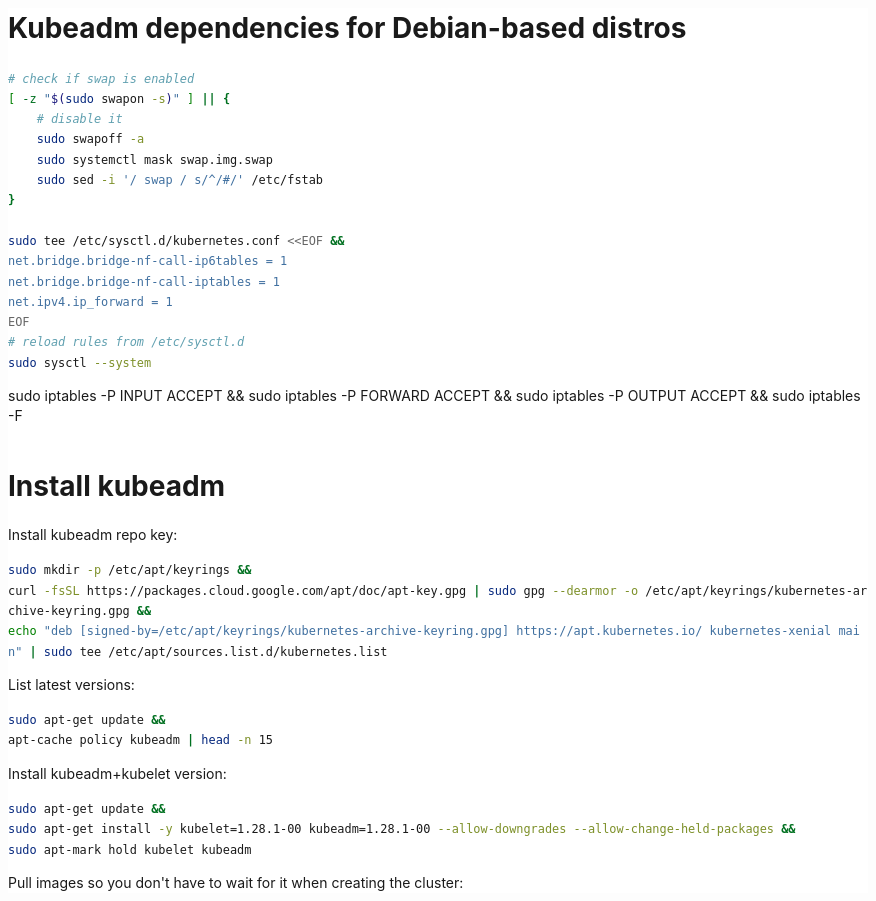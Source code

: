 # Kubeadm dependencies for Debian-based distros

```bash
# check if swap is enabled
[ -z "$(sudo swapon -s)" ] || {
    # disable it
    sudo swapoff -a
    sudo systemctl mask swap.img.swap
    sudo sed -i '/ swap / s/^/#/' /etc/fstab
}

sudo tee /etc/sysctl.d/kubernetes.conf <<EOF &&
net.bridge.bridge-nf-call-ip6tables = 1
net.bridge.bridge-nf-call-iptables = 1
net.ipv4.ip_forward = 1
EOF
# reload rules from /etc/sysctl.d
sudo sysctl --system
```

sudo iptables -P INPUT ACCEPT &&
sudo iptables -P FORWARD ACCEPT &&
sudo iptables -P OUTPUT ACCEPT &&
sudo iptables -F

# Install kubeadm

Install kubeadm repo key:

```bash
sudo mkdir -p /etc/apt/keyrings &&
curl -fsSL https://packages.cloud.google.com/apt/doc/apt-key.gpg | sudo gpg --dearmor -o /etc/apt/keyrings/kubernetes-archive-keyring.gpg &&
echo "deb [signed-by=/etc/apt/keyrings/kubernetes-archive-keyring.gpg] https://apt.kubernetes.io/ kubernetes-xenial main" | sudo tee /etc/apt/sources.list.d/kubernetes.list
```

List latest versions:

```bash
sudo apt-get update &&
apt-cache policy kubeadm | head -n 15
```

Install kubeadm+kubelet version:

```bash
sudo apt-get update &&
sudo apt-get install -y kubelet=1.28.1-00 kubeadm=1.28.1-00 --allow-downgrades --allow-change-held-packages &&
sudo apt-mark hold kubelet kubeadm
```

Pull images so you don't have to wait for it when creating the cluster:
